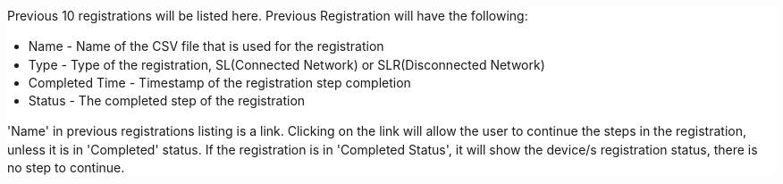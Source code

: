 Previous 10 registrations will be listed here. Previous Registration will have the following:
* Name - Name of the CSV file that is used for the registration
* Type - Type of the registration, SL(Connected Network) or SLR(Disconnected Network)
* Completed Time - Timestamp of the registration step completion
* Status - The completed step of the registration

'Name' in previous registrations listing is a link. Clicking on the link will allow the user to continue the steps in the registration, unless it is in 'Completed' status. If the registration is in 'Completed Status', it will show the device/s registration status, there is no step to continue.   



[AppHome]: assets/images/apphome.png
